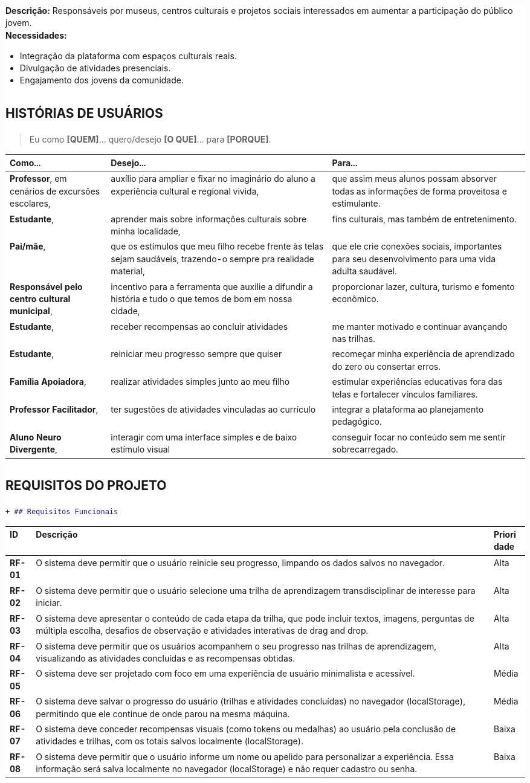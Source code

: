 **Descrição:** Responsáveis por museus, centros culturais e projetos sociais interessados em aumentar a participação do público jovem.  
**Necessidades:**

- Integração da plataforma com espaços culturais reais.
- Divulgação de atividades presenciais.
- Engajamento dos jovens da comunidade.

## HISTÓRIAS DE USUÁRIOS

> Eu como **[QUEM]**… quero/desejo **[O QUE]**… para **[PORQUE]**.

| Como...                                            | Desejo...                                                                                                        | Para...                                                                                            |
| :------------------------------------------------- | :--------------------------------------------------------------------------------------------------------------- | :------------------------------------------------------------------------------------------------- |
| **Professor**, em cenários de excursões escolares, | auxílio para ampliar e fixar no imaginário do aluno a experiência cultural e regional vivida,                    | que assim meus alunos possam absorver todas as informações de forma proveitosa e estimulante.      |
| **Estudante**,                                     | aprender mais sobre informações culturais sobre minha localidade,                                                | fins culturais, mas também de entretenimento.                                                      |
| **Pai/mãe**,                                       | que os estímulos que meu filho recebe frente às telas sejam saudáveis, trazendo-o sempre pra realidade material, | que ele crie conexões sociais, importantes para seu desenvolvimento para uma vida adulta saudável. |
| **Responsável pelo centro cultural municipal**,    | incentivo para a ferramenta que auxilie a difundir a história e tudo o que temos de bom em nossa cidade,         | proporcionar lazer, cultura, turismo e fomento econômico.                                          |
| **Estudante**,                                     | receber recompensas ao concluir atividades                                                                       | me manter motivado e continuar avançando nas trilhas.                                              |
| **Estudante**,                                     | reiniciar meu progresso sempre que quiser                                                                        | recomeçar minha experiência de aprendizado do zero ou consertar erros.                             |
| **Família Apoiadora**,                             | realizar atividades simples junto ao meu filho                                                                   | estimular experiências educativas fora das telas e fortalecer vínculos familiares.                 |
| **Professor Facilitador**,                         | ter sugestões de atividades vinculadas ao currículo                                                              | integrar a plataforma ao planejamento pedagógico.                                                  |
| **Aluno Neuro Divergente**,                        | interagir com uma interface simples e de baixo estímulo visual                                                   | conseguir focar no conteúdo sem me sentir sobrecarregado.                                          |

## REQUISITOS DO PROJETO

```diff
+ ## Requisitos Funcionais
```

| ID        | Descrição                                                                                                                                                                                           | Prioridade |
| :-------- | :-------------------------------------------------------------------------------------------------------------------------------------------------------------------------------------------------- | :--------- |
| **RF-01** | O sistema deve permitir que o usuário reinicie seu progresso, limpando os dados salvos no navegador.                                                                                                | Alta       |
| **RF-02** | O sistema deve permitir que o usuário selecione uma trilha de aprendizagem transdisciplinar de interesse para iniciar.                                                                              | Alta       |
| **RF-03** | O sistema deve apresentar o conteúdo de cada etapa da trilha, que pode incluir textos, imagens, perguntas de múltipla escolha, desafios de observação e atividades interativas de drag and drop.    | Alta       |
| **RF-04** | O sistema deve permitir que os usuários acompanhem o seu progresso nas trilhas de aprendizagem, visualizando as atividades concluídas e as recompensas obtidas.                                     | Alta       |
| **RF-05** | O sistema deve ser projetado com foco em uma experiência de usuário minimalista e acessível.                                                                                                        | Média      |
| **RF-06** | O sistema deve salvar o progresso do usuário (trilhas e atividades concluídas) no navegador (localStorage), permitindo que ele continue de onde parou na mesma máquina.                             | Média      |
| **RF-07** | O sistema deve conceder recompensas visuais (como tokens ou medalhas) ao usuário pela conclusão de atividades e trilhas, com os totais salvos localmente (localStorage).                            | Baixa      |
| **RF-08** | O sistema deve permitir que o usuário informe um nome ou apelido para personalizar a experiência. Essa informação será salva localmente no navegador (localStorage) e não requer cadastro ou senha. | Baixa      |


[^7]: WORLD WIDE WEB CONSORTIUM (W3C). **Web Content Accessibility Guidelines (WCAG) 2.1**. 2018. Disponível em: <https://www.w3.org/TR/WCAG21/>. Acesso em: 7 set. 2025.